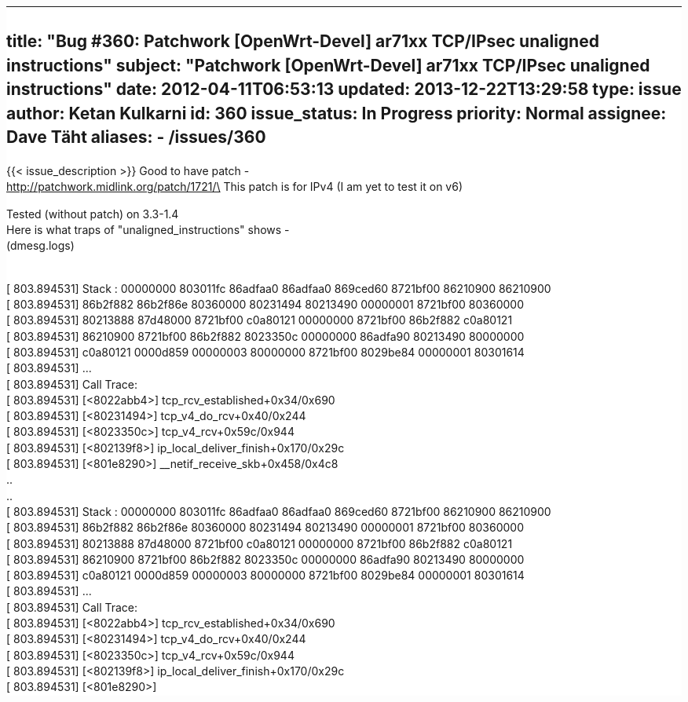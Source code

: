 
---
title: "Bug #360: Patchwork [OpenWrt-Devel] ar71xx TCP/IPsec unaligned instructions"
subject: "Patchwork [OpenWrt-Devel] ar71xx TCP/IPsec unaligned instructions"
date: 2012-04-11T06:53:13
updated: 2013-12-22T13:29:58
type: issue
author: Ketan Kulkarni
id: 360
issue_status: In Progress
priority: Normal
assignee: Dave Täht
aliases:
    - /issues/360
---

{{< issue_description >}}
Good to have patch -\
http://patchwork.midlink.org/patch/1721/\
This patch is for IPv4 (I am yet to test it on v6)

Tested (without patch) on 3.3-1.4\
Here is what traps of "unaligned\_instructions" shows -\
(dmesg.logs)

<snip>\
\[ 803.894531\] Stack : 00000000 803011fc 86adfaa0 86adfaa0 869ced60
8721bf00 86210900 86210900\
\[ 803.894531\] 86b2f882 86b2f86e 80360000 80231494 80213490 00000001
8721bf00 80360000\
\[ 803.894531\] 80213888 87d48000 8721bf00 c0a80121 00000000 8721bf00
86b2f882 c0a80121\
\[ 803.894531\] 86210900 8721bf00 86b2f882 8023350c 00000000 86adfa90
80213490 80000000\
\[ 803.894531\] c0a80121 0000d859 00000003 80000000 8721bf00 8029be84
00000001 80301614\
\[ 803.894531\] ...\
\[ 803.894531\] Call Trace:\
\[ 803.894531\] \[&lt;8022abb4&gt;\] tcp\_rcv\_established+0x34/0x690\
\[ 803.894531\] \[&lt;80231494&gt;\] tcp\_v4\_do\_rcv+0x40/0x244\
\[ 803.894531\] \[&lt;8023350c&gt;\] tcp\_v4\_rcv+0x59c/0x944\
\[ 803.894531\] \[&lt;802139f8&gt;\]
ip\_local\_deliver\_finish+0x170/0x29c\
\[ 803.894531\] \[&lt;801e8290&gt;\]
\_\_netif\_receive\_skb+0x458/0x4c8\
..\
..\
\[ 803.894531\] Stack : 00000000 803011fc 86adfaa0 86adfaa0 869ced60
8721bf00 86210900 86210900\
\[ 803.894531\] 86b2f882 86b2f86e 80360000 80231494 80213490 00000001
8721bf00 80360000\
\[ 803.894531\] 80213888 87d48000 8721bf00 c0a80121 00000000 8721bf00
86b2f882 c0a80121\
\[ 803.894531\] 86210900 8721bf00 86b2f882 8023350c 00000000 86adfa90
80213490 80000000\
\[ 803.894531\] c0a80121 0000d859 00000003 80000000 8721bf00 8029be84
00000001 80301614\
\[ 803.894531\] ...\
\[ 803.894531\] Call Trace:\
\[ 803.894531\] \[&lt;8022abb4&gt;\] tcp\_rcv\_established+0x34/0x690\
\[ 803.894531\] \[&lt;80231494&gt;\] tcp\_v4\_do\_rcv+0x40/0x244\
\[ 803.894531\] \[&lt;8023350c&gt;\] tcp\_v4\_rcv+0x59c/0x944\
\[ 803.894531\] \[&lt;802139f8&gt;\]
ip\_local\_deliver\_finish+0x170/0x29c\
\[ 803.894531\] \[&lt;801e8290&gt;\]